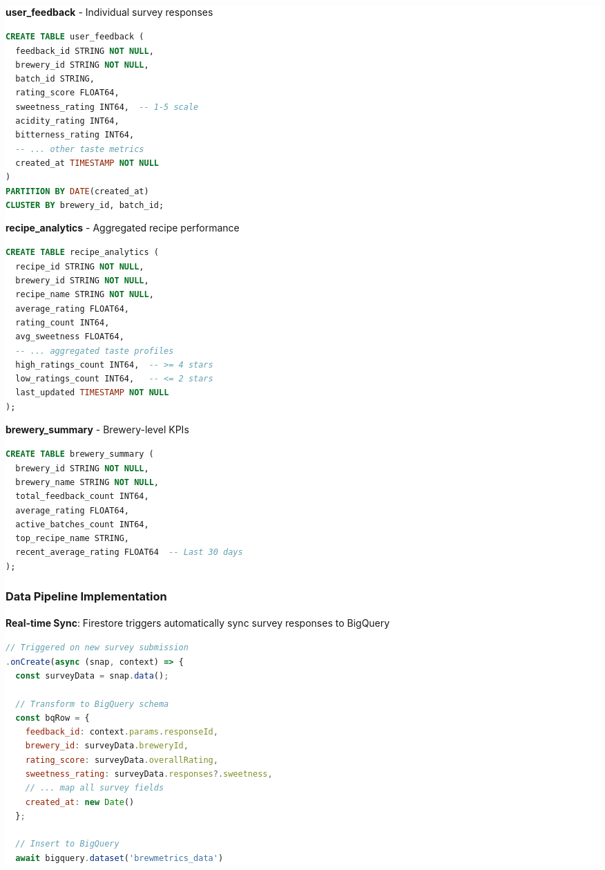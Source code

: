 **user_feedback** - Individual survey responses
```sql
CREATE TABLE user_feedback (
  feedback_id STRING NOT NULL,
  brewery_id STRING NOT NULL,
  batch_id STRING,
  rating_score FLOAT64,
  sweetness_rating INT64,  -- 1-5 scale
  acidity_rating INT64,
  bitterness_rating INT64,
  -- ... other taste metrics
  created_at TIMESTAMP NOT NULL
)
PARTITION BY DATE(created_at)
CLUSTER BY brewery_id, batch_id;
```

**recipe_analytics** - Aggregated recipe performance
```sql
CREATE TABLE recipe_analytics (
  recipe_id STRING NOT NULL,
  brewery_id STRING NOT NULL,
  recipe_name STRING NOT NULL,
  average_rating FLOAT64,
  rating_count INT64,
  avg_sweetness FLOAT64,
  -- ... aggregated taste profiles
  high_ratings_count INT64,  -- >= 4 stars
  low_ratings_count INT64,   -- <= 2 stars
  last_updated TIMESTAMP NOT NULL
);
```

**brewery_summary** - Brewery-level KPIs
```sql
CREATE TABLE brewery_summary (
  brewery_id STRING NOT NULL,
  brewery_name STRING NOT NULL,
  total_feedback_count INT64,
  average_rating FLOAT64,
  active_batches_count INT64,
  top_recipe_name STRING,
  recent_average_rating FLOAT64  -- Last 30 days
);
```

### Data Pipeline Implementation

**Real-time Sync**: Firestore triggers automatically sync survey responses to BigQuery
```javascript
// Triggered on new survey submission
.onCreate(async (snap, context) => {
  const surveyData = snap.data();
  
  // Transform to BigQuery schema
  const bqRow = {
    feedback_id: context.params.responseId,
    brewery_id: surveyData.breweryId,
    rating_score: surveyData.overallRating,
    sweetness_rating: surveyData.responses?.sweetness,
    // ... map all survey fields
    created_at: new Date()
  };
  
  // Insert to BigQuery
  await bigquery.dataset('brewmetrics_data')
```